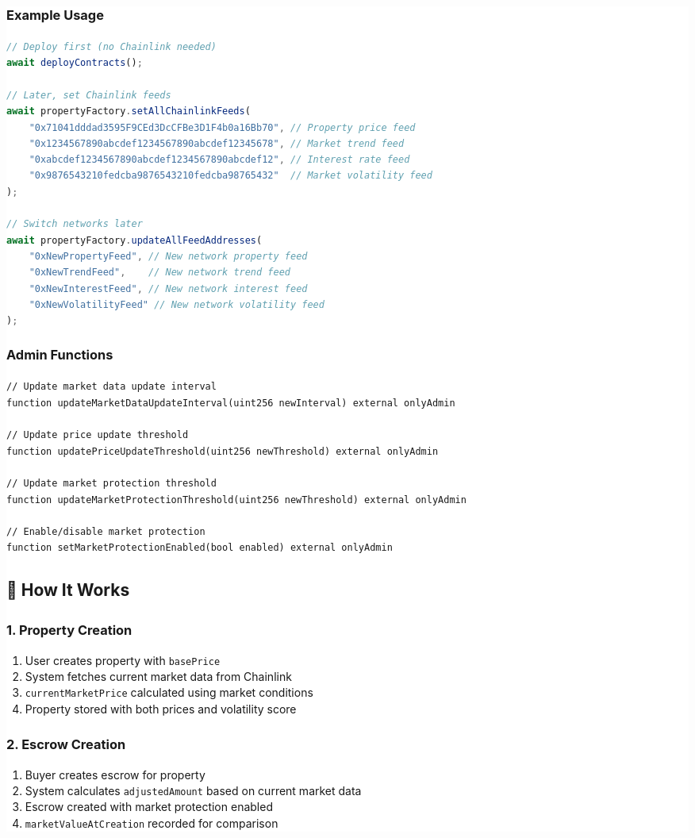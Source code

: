 ### Example Usage
```javascript
// Deploy first (no Chainlink needed)
await deployContracts();

// Later, set Chainlink feeds
await propertyFactory.setAllChainlinkFeeds(
    "0x71041dddad3595F9CEd3DcCFBe3D1F4b0a16Bb70", // Property price feed
    "0x1234567890abcdef1234567890abcdef12345678", // Market trend feed
    "0xabcdef1234567890abcdef1234567890abcdef12", // Interest rate feed
    "0x9876543210fedcba9876543210fedcba98765432"  // Market volatility feed
);

// Switch networks later
await propertyFactory.updateAllFeedAddresses(
    "0xNewPropertyFeed", // New network property feed
    "0xNewTrendFeed",    // New network trend feed
    "0xNewInterestFeed", // New network interest feed
    "0xNewVolatilityFeed" // New network volatility feed
);
```

### Admin Functions
```solidity
// Update market data update interval
function updateMarketDataUpdateInterval(uint256 newInterval) external onlyAdmin

// Update price update threshold
function updatePriceUpdateThreshold(uint256 newThreshold) external onlyAdmin

// Update market protection threshold
function updateMarketProtectionThreshold(uint256 newThreshold) external onlyAdmin

// Enable/disable market protection
function setMarketProtectionEnabled(bool enabled) external onlyAdmin
```

## 🔄 How It Works

### 1. Property Creation
1. User creates property with `basePrice`
2. System fetches current market data from Chainlink
3. `currentMarketPrice` calculated using market conditions
4. Property stored with both prices and volatility score

### 2. Escrow Creation
1. Buyer creates escrow for property
2. System calculates `adjustedAmount` based on current market data
3. Escrow created with market protection enabled
4. `marketValueAtCreation` recorded for comparison
